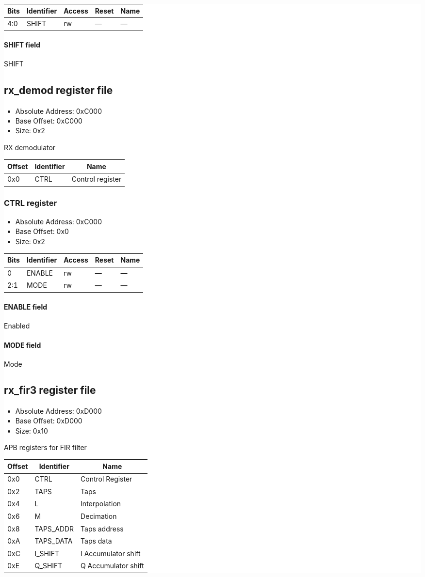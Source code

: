 |Bits|Identifier|Access|Reset|Name|
|----|----------|------|-----|----|
| 4:0|   SHIFT  |  rw  |  —  |  — |

#### SHIFT field

<p>SHIFT</p>

## rx_demod register file

- Absolute Address: 0xC000
- Base Offset: 0xC000
- Size: 0x2

<p>RX demodulator</p>

|Offset|Identifier|      Name      |
|------|----------|----------------|
|  0x0 |   CTRL   |Control register|

### CTRL register

- Absolute Address: 0xC000
- Base Offset: 0x0
- Size: 0x2

|Bits|Identifier|Access|Reset|Name|
|----|----------|------|-----|----|
|  0 |  ENABLE  |  rw  |  —  |  — |
| 2:1|   MODE   |  rw  |  —  |  — |

#### ENABLE field

<p>Enabled</p>

#### MODE field

<p>Mode</p>

## rx_fir3 register file

- Absolute Address: 0xD000
- Base Offset: 0xD000
- Size: 0x10

<p>APB registers for FIR filter</p>

|Offset|Identifier|        Name       |
|------|----------|-------------------|
|  0x0 |   CTRL   |  Control Register |
|  0x2 |   TAPS   |        Taps       |
|  0x4 |     L    |   Interpolation   |
|  0x6 |     M    |     Decimation    |
|  0x8 | TAPS_ADDR|    Taps address   |
|  0xA | TAPS_DATA|     Taps data     |
|  0xC |  I_SHIFT |I Accumulator shift|
|  0xE |  Q_SHIFT |Q Accumulator shift|
